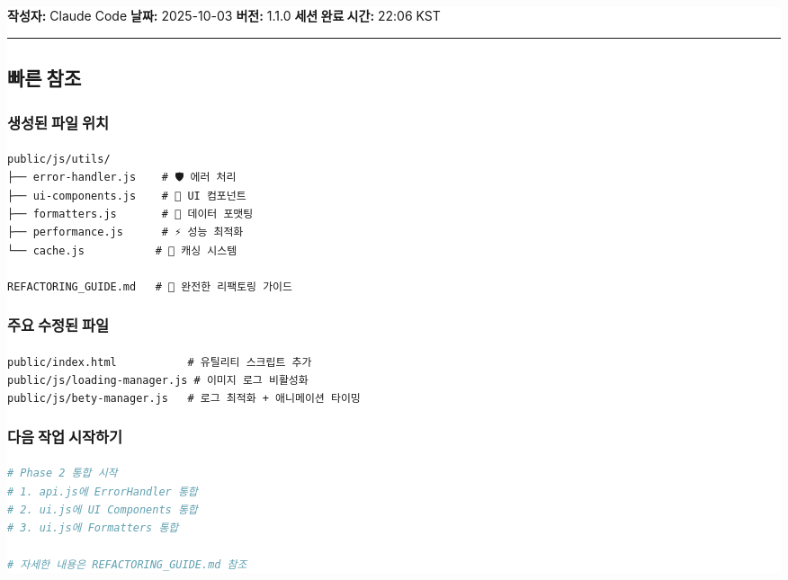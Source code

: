 **작성자:** Claude Code
**날짜:** 2025-10-03
**버전:** 1.1.0
**세션 완료 시간:** 22:06 KST

---

## 빠른 참조

### 생성된 파일 위치
```
public/js/utils/
├── error-handler.js    # 🛡️ 에러 처리
├── ui-components.js    # 💎 UI 컴포넌트
├── formatters.js       # 📐 데이터 포맷팅
├── performance.js      # ⚡ 성능 최적화
└── cache.js           # 💾 캐싱 시스템

REFACTORING_GUIDE.md   # 📖 완전한 리팩토링 가이드
```

### 주요 수정된 파일
```
public/index.html           # 유틸리티 스크립트 추가
public/js/loading-manager.js # 이미지 로그 비활성화
public/js/bety-manager.js   # 로그 최적화 + 애니메이션 타이밍
```

### 다음 작업 시작하기
```bash
# Phase 2 통합 시작
# 1. api.js에 ErrorHandler 통합
# 2. ui.js에 UI Components 통합
# 3. ui.js에 Formatters 통합

# 자세한 내용은 REFACTORING_GUIDE.md 참조
```
